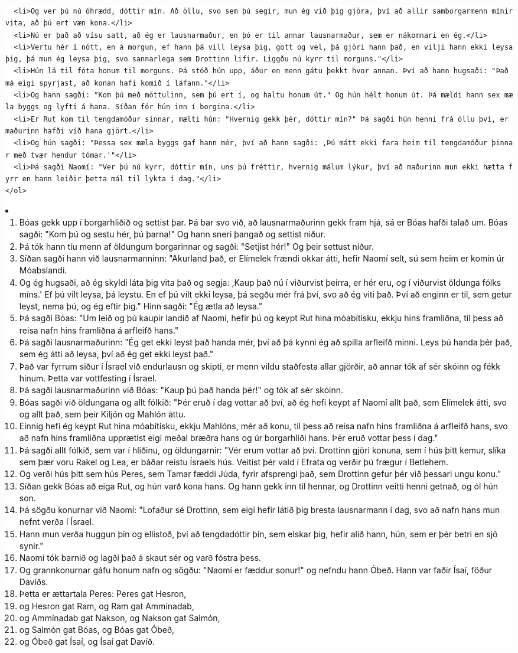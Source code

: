       <li>Og ver þú nú óhrædd, dóttir mín. Að öllu, svo sem þú segir, mun ég við þig gjöra, því að allir samborgarmenn mínir vita, að þú ert væn kona.</li>
      <li>Nú er það að vísu satt, að ég er lausnarmaður, en þó er til annar lausnarmaður, sem er nákomnari en ég.</li>
      <li>Vertu hér í nótt, en á morgun, ef hann þá vill leysa þig, gott og vel, þá gjöri hann það, en vilji hann ekki leysa þig, þá mun ég leysa þig, svo sannarlega sem Drottinn lifir. Liggðu nú kyrr til morguns."</li>
      <li>Hún lá til fóta honum til morguns. Þá stóð hún upp, áður en menn gátu þekkt hvor annan. Því að hann hugsaði: "Það má eigi spyrjast, að konan hafi komið í láfann."</li>
      <li>Og hann sagði: "Kom þú með möttulinn, sem þú ert í, og haltu honum út." Og hún hélt honum út. Þá mældi hann sex mæla byggs og lyfti á hana. Síðan fór hún inn í borgina.</li>
      <li>Er Rut kom til tengdamóður sinnar, mælti hún: "Hvernig gekk þér, dóttir mín?" Þá sagði hún henni frá öllu því, er maðurinn hafði við hana gjört.</li>
      <li>Og hún sagði: "Þessa sex mæla byggs gaf hann mér, því að hann sagði: ,Þú mátt ekki fara heim til tengdamóður þinnar með tvær hendur tómar.'"</li>
      <li>Þá sagði Naomí: "Ver þú nú kyrr, dóttir mín, uns þú fréttir, hvernig málum lýkur, því að maðurinn mun ekki hætta fyrr en hann leiðir þetta mál til lykta í dag."</li>
    </ol>
  </li>
  <li>
    <ol>
      <li>Bóas gekk upp í borgarhliðið og settist þar. Þá bar svo við, að lausnarmaðurinn gekk fram hjá, sá er Bóas hafði talað um. Bóas sagði: "Kom þú og sestu hér, þú þarna!" Og hann sneri þangað og settist niður.</li>
      <li>Þá tók hann tíu menn af öldungum borgarinnar og sagði: "Setjist hér!" Og þeir settust niður.</li>
      <li>Síðan sagði hann við lausnarmanninn: "Akurland það, er Elímelek frændi okkar átti, hefir Naomí selt, sú sem heim er komin úr Móabslandi.</li>
      <li>Og ég hugsaði, að ég skyldi láta þig vita það og segja: ,Kaup það nú í viðurvist þeirra, er hér eru, og í viðurvist öldunga fólks míns.' Ef þú vilt leysa, þá leystu. En ef þú vilt ekki leysa, þá segðu mér frá því, svo að ég viti það. Því að enginn er til, sem getur leyst, nema þú, og ég eftir þig." Hinn sagði: "Ég ætla að leysa."</li>
      <li>Þá sagði Bóas: "Um leið og þú kaupir landið af Naomí, hefir þú og keypt Rut hina móabítísku, ekkju hins framliðna, til þess að reisa nafn hins framliðna á arfleifð hans."</li>
      <li>Þá sagði lausnarmaðurinn: "Ég get ekki leyst það handa mér, því að þá kynni ég að spilla arfleifð minni. Leys þú handa þér það, sem ég átti að leysa, því að ég get ekki leyst það."</li>
      <li>Það var fyrrum siður í Ísrael við endurlausn og skipti, er menn vildu staðfesta allar gjörðir, að annar tók af sér skóinn og fékk hinum. Þetta var vottfesting í Ísrael.</li>
      <li>Þá sagði lausnarmaðurinn við Bóas: "Kaup þú það handa þér!" og tók af sér skóinn.</li>
      <li>Bóas sagði við öldungana og allt fólkið: "Þér eruð í dag vottar að því, að ég hefi keypt af Naomí allt það, sem Elímelek átti, svo og allt það, sem þeir Kiljón og Mahlón áttu.</li>
      <li>Einnig hefi ég keypt Rut hina móabítísku, ekkju Mahlóns, mér að konu, til þess að reisa nafn hins framliðna á arfleifð hans, svo að nafn hins framliðna upprætist eigi meðal bræðra hans og úr borgarhliði hans. Þér eruð vottar þess í dag."</li>
      <li>Þá sagði allt fólkið, sem var í hliðinu, og öldungarnir: "Vér erum vottar að því. Drottinn gjöri konuna, sem í hús þitt kemur, slíka sem þær voru Rakel og Lea, er báðar reistu Ísraels hús. Veitist þér vald í Efrata og verðir þú frægur í Betlehem.</li>
      <li>Og verði hús þitt sem hús Peres, sem Tamar fæddi Júda, fyrir afsprengi það, sem Drottinn gefur þér við þessari ungu konu."</li>
      <li>Síðan gekk Bóas að eiga Rut, og hún varð kona hans. Og hann gekk inn til hennar, og Drottinn veitti henni getnað, og ól hún son.</li>
      <li>Þá sögðu konurnar við Naomí: "Lofaður sé Drottinn, sem eigi hefir látið þig bresta lausnarmann í dag, svo að nafn hans mun nefnt verða í Ísrael.</li>
      <li>Hann mun verða huggun þín og ellistoð, því að tengdadóttir þín, sem elskar þig, hefir alið hann, hún, sem er þér betri en sjö synir."</li>
      <li>Naomí tók barnið og lagði það á skaut sér og varð fóstra þess.</li>
      <li>Og grannkonurnar gáfu honum nafn og sögðu: "Naomí er fæddur sonur!" og nefndu hann Óbeð. Hann var faðir Ísaí, föður Davíðs.</li>
      <li>Þetta er ættartala Peres: Peres gat Hesron,</li>
      <li>og Hesron gat Ram, og Ram gat Ammínadab,</li>
      <li>og Ammínadab gat Nakson, og Nakson gat Salmón,</li>
      <li>og Salmón gat Bóas, og Bóas gat Óbeð,</li>
      <li>og Óbeð gat Ísaí, og Ísaí gat Davíð.</li>
    </ol>